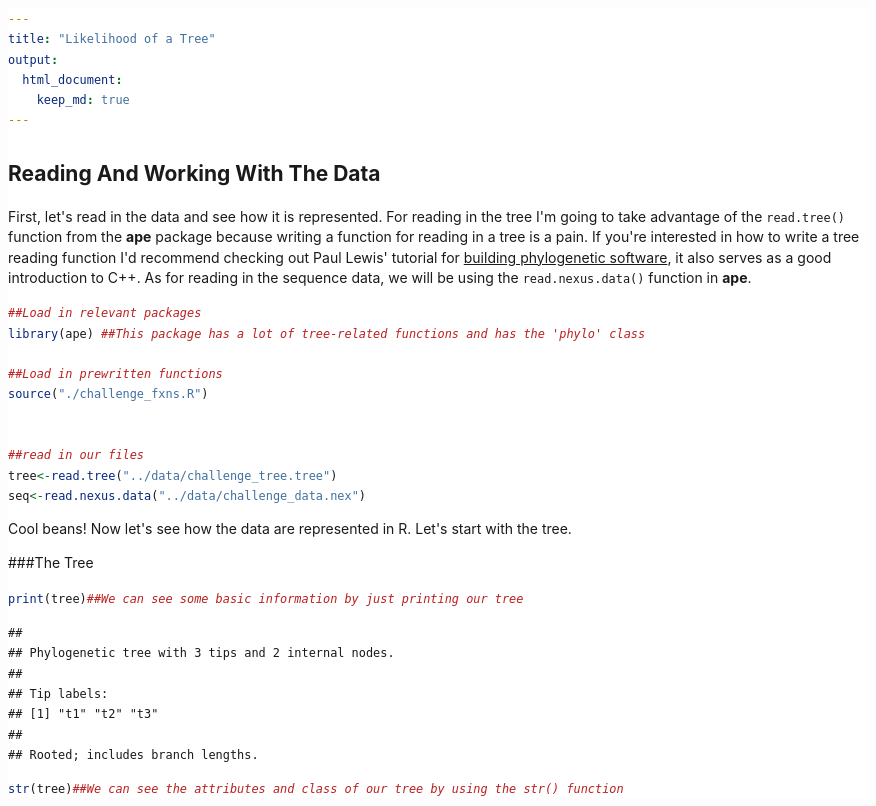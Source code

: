 ```yaml
---
title: "Likelihood of a Tree"
output: 
  html_document:
    keep_md: true
---
```




## Reading And Working With The Data

First, let's read in the data and see how it is represented. For reading in the tree I'm going to take advantage of the `read.tree()` function from the **ape** package because writing a function for reading in a tree is a pain. If you're interested in how to write a tree reading function I'd recommend checking out Paul Lewis' tutorial for [building phylogenetic software](https://stromtutorial.github.io/), it also serves as a good introduction to C++. As for reading in the sequence data, we will be using the `read.nexus.data()` function in **ape**.


```r
##Load in relevant packages
library(ape) ##This package has a lot of tree-related functions and has the 'phylo' class

##Load in prewritten functions
source("./challenge_fxns.R")


##read in our files 
tree<-read.tree("../data/challenge_tree.tree")
seq<-read.nexus.data("../data/challenge_data.nex")
```

Cool beans! Now let's see how the data are represented in R. Let's start with the tree.

###The Tree


```r
print(tree)##We can see some basic information by just printing our tree
```

```
## 
## Phylogenetic tree with 3 tips and 2 internal nodes.
## 
## Tip labels:
## [1] "t1" "t2" "t3"
## 
## Rooted; includes branch lengths.
```

```r
str(tree)##We can see the attributes and class of our tree by using the str() function
```
